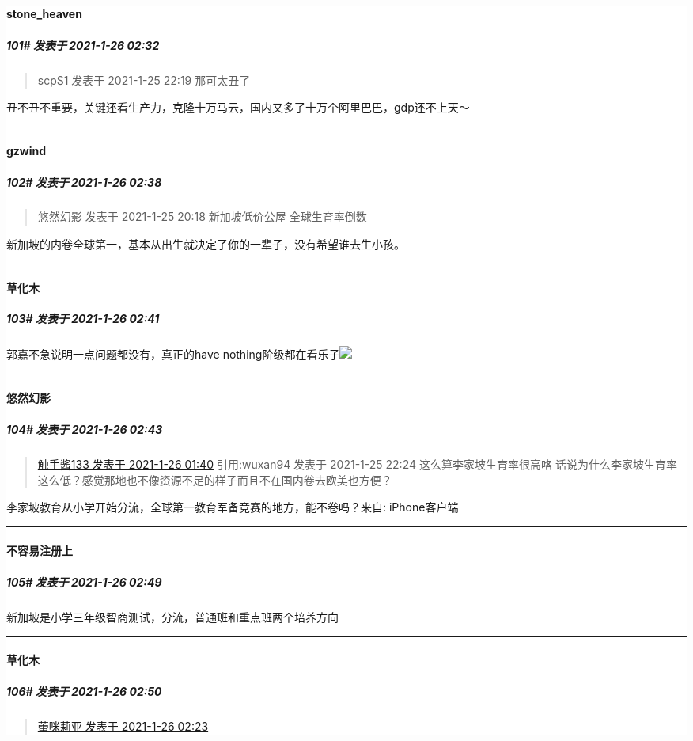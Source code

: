 ####  stone_heaven  
##### 101#       发表于 2021-1-26 02:32


<blockquote>scpS1 发表于 2021-1-25 22:19
那可太丑了</blockquote>
丑不丑不重要，关键还看生产力，克隆十万马云，国内又多了十万个阿里巴巴，gdp还不上天～


-----

####  gzwind  
##### 102#       发表于 2021-1-26 02:38


<blockquote>悠然幻影 发表于 2021-1-25 20:18
新加坡低价公屋 全球生育率倒数</blockquote>
新加坡的内卷全球第一，基本从出生就决定了你的一辈子，没有希望谁去生小孩。


-----

####  草化木  
##### 103#       发表于 2021-1-26 02:41


郭嘉不急说明一点问题都没有，真正的have nothing阶级都在看乐子<img src="https://static.saraba1st.com/image/smiley/face2017/037.png" referrerpolicy="no-referrer">


-----

####  悠然幻影  
##### 104#       发表于 2021-1-26 02:43


<blockquote><a href="httphttps://bbs.saraba1st.com/2b/forum.php?mod=redirect&amp;goto=findpost&amp;pid=50145767&amp;ptid=1984633" target="_blank"> 触手酱133 发表于 2021-1-26 01:40</a> 引用:wuxan94 发表于 2021-1-25 22:24 这么算李家坡生育率很高咯 话说为什么李家坡生育率这么低？感觉那地也不像资源不足的样子而且不在国内卷去欧美也方便？ </blockquote>
李家坡教育从小学开始分流，全球第一教育军备竞赛的地方，能不卷吗？来自: iPhone客户端


-----

####  不容易注册上  
##### 105#       发表于 2021-1-26 02:49


新加坡是小学三年级智商测试，分流，普通班和重点班两个培养方向


-----

####  草化木  
##### 106#       发表于 2021-1-26 02:50


<blockquote><a href="httphttps://bbs.saraba1st.com/2b/forum.php?mod=redirect&amp;goto=findpost&amp;pid=50145895&amp;ptid=1984633" target="_blank">蕾咪莉亚 发表于 2021-1-26 02:23</a>
